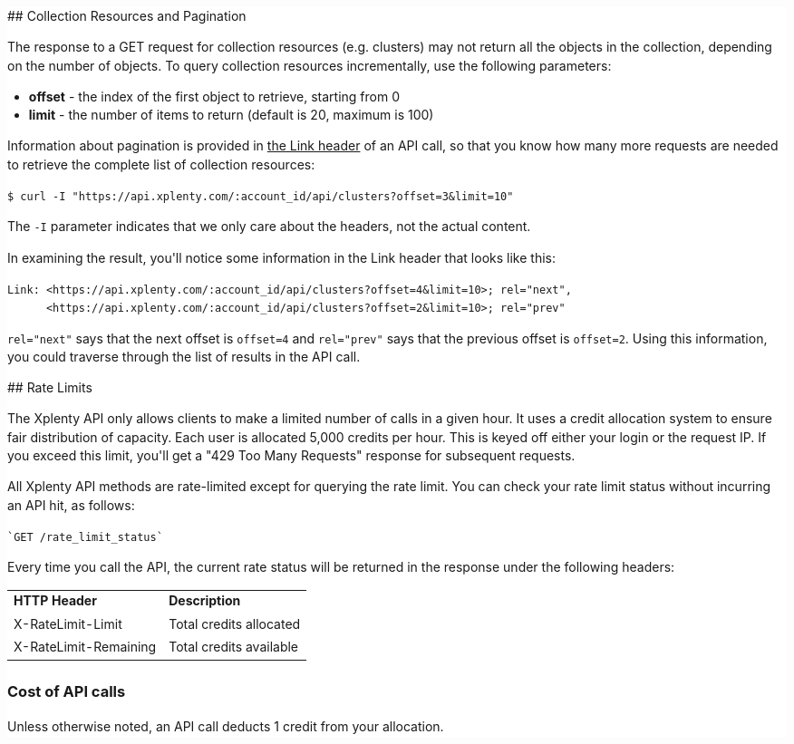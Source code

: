 <a id="Collection" name="Collection">
## Collection Resources and Pagination
</a>

The response to a GET request for collection resources (e.g. clusters) may not return all the objects in the collection, depending on the number of objects. To query collection resources incrementally, use the following parameters:

* **offset** - the index of the first object to retrieve, starting from 0
* **limit** - the number of items to return (default is 20, maximum is 100)

Information about pagination is provided in [the Link header](https://tools.ietf.org/html/rfc5988) of an API call, so that you know how many more requests are needed to retrieve the complete list of collection resources:

```shell
$ curl -I "https://api.xplenty.com/:account_id/api/clusters?offset=3&limit=10"
```

The `-I` parameter indicates that we only care about the headers, not the actual content.

In examining the result, you'll notice some information in the Link header that looks like this:

```
Link: <https://api.xplenty.com/:account_id/api/clusters?offset=4&limit=10>; rel="next", 
      <https://api.xplenty.com/:account_id/api/clusters?offset=2&limit=10>; rel="prev"
```

`rel="next"` says that the next offset is `offset=4` and `rel="prev"` says that the previous offset is `offset=2`. Using this information, you could traverse through the list of results in the API call.

<a id="RateLimits" name="RateLimits">
## Rate Limits
</a>

The Xplenty API only allows clients to make a limited number of calls in a given hour. It uses a credit allocation system to ensure fair distribution of capacity. Each user is allocated 5,000 credits per hour. This is keyed off either your login or the request IP. If you exceed this limit, you'll get a "429 Too Many Requests" response for subsequent requests.

All Xplenty API methods are rate-limited except for querying the rate limit.
You can check your rate limit status without incurring an API hit, as follows:

    `GET /rate_limit_status`

Every time you call the API, the current rate status will be returned in the response under the following headers:

<table>
<tr><td><b>HTTP Header</b></td><td><b>Description</b></td></tr>
<tr><td>X-RateLimit-Limit</td><td>Total credits allocated</td></tr>
<tr><td>X-RateLimit-Remaining</td><td>Total credits available</td></tr>
</table>

### Cost of API calls
Unless otherwise noted, an API call deducts 1 credit from your allocation.
